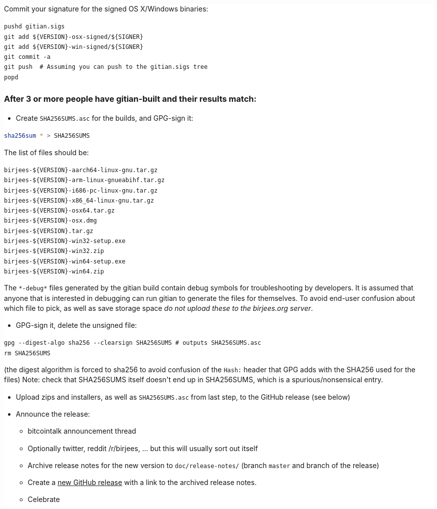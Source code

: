 Commit your signature for the signed OS X/Windows binaries:

    pushd gitian.sigs
    git add ${VERSION}-osx-signed/${SIGNER}
    git add ${VERSION}-win-signed/${SIGNER}
    git commit -a
    git push  # Assuming you can push to the gitian.sigs tree
    popd

### After 3 or more people have gitian-built and their results match:

- Create `SHA256SUMS.asc` for the builds, and GPG-sign it:

```bash
sha256sum * > SHA256SUMS
```

The list of files should be:
```
birjees-${VERSION}-aarch64-linux-gnu.tar.gz
birjees-${VERSION}-arm-linux-gnueabihf.tar.gz
birjees-${VERSION}-i686-pc-linux-gnu.tar.gz
birjees-${VERSION}-x86_64-linux-gnu.tar.gz
birjees-${VERSION}-osx64.tar.gz
birjees-${VERSION}-osx.dmg
birjees-${VERSION}.tar.gz
birjees-${VERSION}-win32-setup.exe
birjees-${VERSION}-win32.zip
birjees-${VERSION}-win64-setup.exe
birjees-${VERSION}-win64.zip
```
The `*-debug*` files generated by the gitian build contain debug symbols
for troubleshooting by developers. It is assumed that anyone that is interested
in debugging can run gitian to generate the files for themselves. To avoid
end-user confusion about which file to pick, as well as save storage
space *do not upload these to the birjees.org server*.

- GPG-sign it, delete the unsigned file:
```
gpg --digest-algo sha256 --clearsign SHA256SUMS # outputs SHA256SUMS.asc
rm SHA256SUMS
```
(the digest algorithm is forced to sha256 to avoid confusion of the `Hash:` header that GPG adds with the SHA256 used for the files)
Note: check that SHA256SUMS itself doesn't end up in SHA256SUMS, which is a spurious/nonsensical entry.

- Upload zips and installers, as well as `SHA256SUMS.asc` from last step, to the GitHub release (see below)

- Announce the release:

  - bitcointalk announcement thread

  - Optionally twitter, reddit /r/birjees, ... but this will usually sort out itself

  - Archive release notes for the new version to `doc/release-notes/` (branch `master` and branch of the release)

  - Create a [new GitHub release](https://github.com/birjees-Project/birjees/releases/new) with a link to the archived release notes.

  - Celebrate
